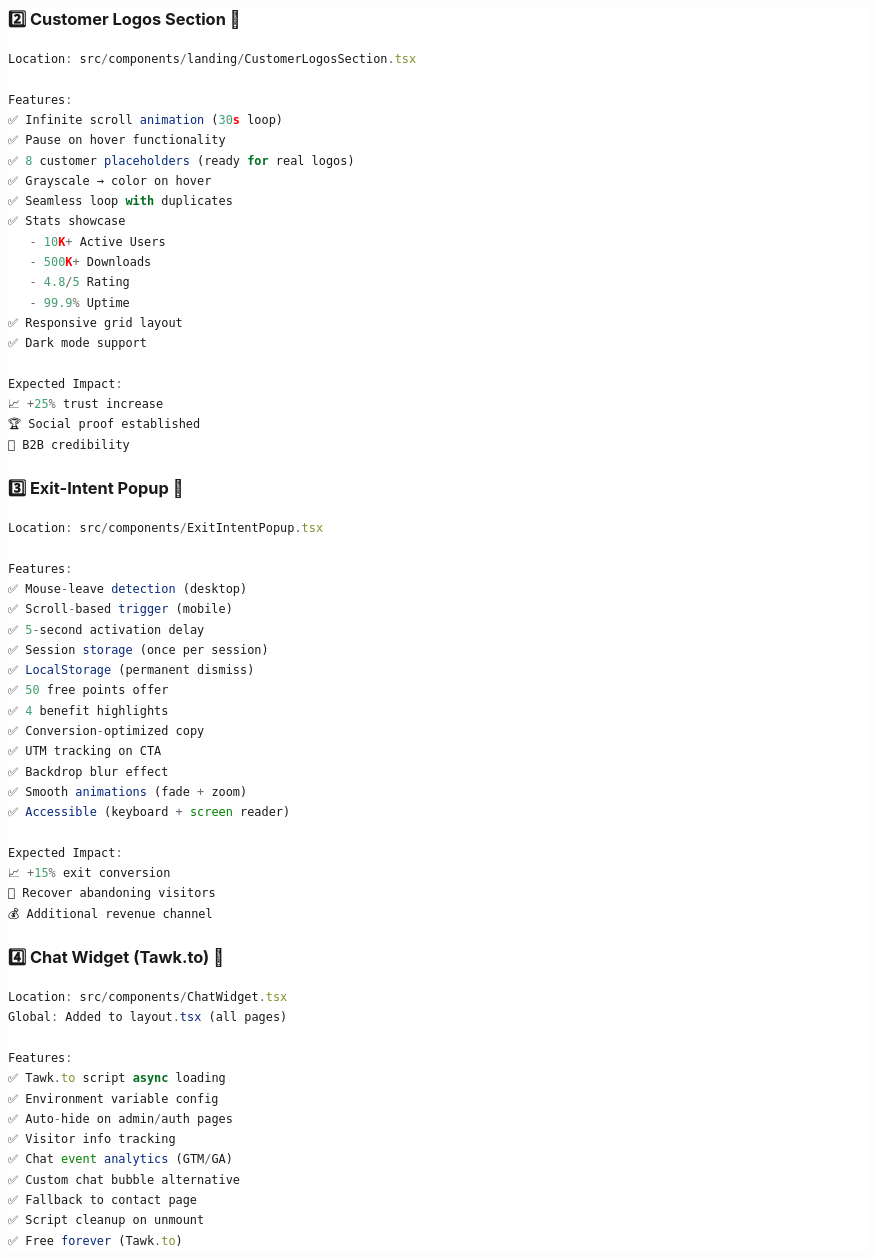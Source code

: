 ### **2️⃣ Customer Logos Section** 👥
```typescript
Location: src/components/landing/CustomerLogosSection.tsx

Features:
✅ Infinite scroll animation (30s loop)
✅ Pause on hover functionality
✅ 8 customer placeholders (ready for real logos)
✅ Grayscale → color on hover
✅ Seamless loop with duplicates
✅ Stats showcase
   - 10K+ Active Users
   - 500K+ Downloads
   - 4.8/5 Rating
   - 99.9% Uptime
✅ Responsive grid layout
✅ Dark mode support

Expected Impact:
📈 +25% trust increase
🏆 Social proof established
💼 B2B credibility
```

### **3️⃣ Exit-Intent Popup** 🚪
```typescript
Location: src/components/ExitIntentPopup.tsx

Features:
✅ Mouse-leave detection (desktop)
✅ Scroll-based trigger (mobile)
✅ 5-second activation delay
✅ Session storage (once per session)
✅ LocalStorage (permanent dismiss)
✅ 50 free points offer
✅ 4 benefit highlights
✅ Conversion-optimized copy
✅ UTM tracking on CTA
✅ Backdrop blur effect
✅ Smooth animations (fade + zoom)
✅ Accessible (keyboard + screen reader)

Expected Impact:
📈 +15% exit conversion
🎯 Recover abandoning visitors
💰 Additional revenue channel
```

### **4️⃣ Chat Widget (Tawk.to)** 💬
```typescript
Location: src/components/ChatWidget.tsx
Global: Added to layout.tsx (all pages)

Features:
✅ Tawk.to script async loading
✅ Environment variable config
✅ Auto-hide on admin/auth pages
✅ Visitor info tracking
✅ Chat event analytics (GTM/GA)
✅ Custom chat bubble alternative
✅ Fallback to contact page
✅ Script cleanup on unmount
✅ Free forever (Tawk.to)
```